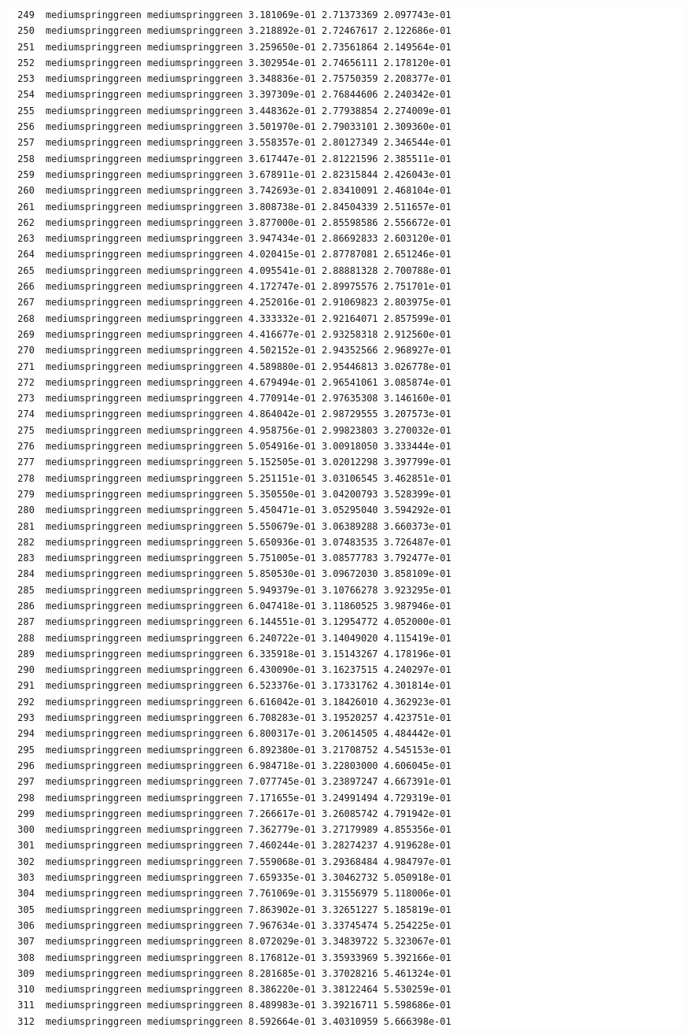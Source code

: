       249  mediumspringgreen mediumspringgreen 3.181069e-01 2.71373369 2.097743e-01
      250  mediumspringgreen mediumspringgreen 3.218892e-01 2.72467617 2.122686e-01
      251  mediumspringgreen mediumspringgreen 3.259650e-01 2.73561864 2.149564e-01
      252  mediumspringgreen mediumspringgreen 3.302954e-01 2.74656111 2.178120e-01
      253  mediumspringgreen mediumspringgreen 3.348836e-01 2.75750359 2.208377e-01
      254  mediumspringgreen mediumspringgreen 3.397309e-01 2.76844606 2.240342e-01
      255  mediumspringgreen mediumspringgreen 3.448362e-01 2.77938854 2.274009e-01
      256  mediumspringgreen mediumspringgreen 3.501970e-01 2.79033101 2.309360e-01
      257  mediumspringgreen mediumspringgreen 3.558357e-01 2.80127349 2.346544e-01
      258  mediumspringgreen mediumspringgreen 3.617447e-01 2.81221596 2.385511e-01
      259  mediumspringgreen mediumspringgreen 3.678911e-01 2.82315844 2.426043e-01
      260  mediumspringgreen mediumspringgreen 3.742693e-01 2.83410091 2.468104e-01
      261  mediumspringgreen mediumspringgreen 3.808738e-01 2.84504339 2.511657e-01
      262  mediumspringgreen mediumspringgreen 3.877000e-01 2.85598586 2.556672e-01
      263  mediumspringgreen mediumspringgreen 3.947434e-01 2.86692833 2.603120e-01
      264  mediumspringgreen mediumspringgreen 4.020415e-01 2.87787081 2.651246e-01
      265  mediumspringgreen mediumspringgreen 4.095541e-01 2.88881328 2.700788e-01
      266  mediumspringgreen mediumspringgreen 4.172747e-01 2.89975576 2.751701e-01
      267  mediumspringgreen mediumspringgreen 4.252016e-01 2.91069823 2.803975e-01
      268  mediumspringgreen mediumspringgreen 4.333332e-01 2.92164071 2.857599e-01
      269  mediumspringgreen mediumspringgreen 4.416677e-01 2.93258318 2.912560e-01
      270  mediumspringgreen mediumspringgreen 4.502152e-01 2.94352566 2.968927e-01
      271  mediumspringgreen mediumspringgreen 4.589880e-01 2.95446813 3.026778e-01
      272  mediumspringgreen mediumspringgreen 4.679494e-01 2.96541061 3.085874e-01
      273  mediumspringgreen mediumspringgreen 4.770914e-01 2.97635308 3.146160e-01
      274  mediumspringgreen mediumspringgreen 4.864042e-01 2.98729555 3.207573e-01
      275  mediumspringgreen mediumspringgreen 4.958756e-01 2.99823803 3.270032e-01
      276  mediumspringgreen mediumspringgreen 5.054916e-01 3.00918050 3.333444e-01
      277  mediumspringgreen mediumspringgreen 5.152505e-01 3.02012298 3.397799e-01
      278  mediumspringgreen mediumspringgreen 5.251151e-01 3.03106545 3.462851e-01
      279  mediumspringgreen mediumspringgreen 5.350550e-01 3.04200793 3.528399e-01
      280  mediumspringgreen mediumspringgreen 5.450471e-01 3.05295040 3.594292e-01
      281  mediumspringgreen mediumspringgreen 5.550679e-01 3.06389288 3.660373e-01
      282  mediumspringgreen mediumspringgreen 5.650936e-01 3.07483535 3.726487e-01
      283  mediumspringgreen mediumspringgreen 5.751005e-01 3.08577783 3.792477e-01
      284  mediumspringgreen mediumspringgreen 5.850530e-01 3.09672030 3.858109e-01
      285  mediumspringgreen mediumspringgreen 5.949379e-01 3.10766278 3.923295e-01
      286  mediumspringgreen mediumspringgreen 6.047418e-01 3.11860525 3.987946e-01
      287  mediumspringgreen mediumspringgreen 6.144551e-01 3.12954772 4.052000e-01
      288  mediumspringgreen mediumspringgreen 6.240722e-01 3.14049020 4.115419e-01
      289  mediumspringgreen mediumspringgreen 6.335918e-01 3.15143267 4.178196e-01
      290  mediumspringgreen mediumspringgreen 6.430090e-01 3.16237515 4.240297e-01
      291  mediumspringgreen mediumspringgreen 6.523376e-01 3.17331762 4.301814e-01
      292  mediumspringgreen mediumspringgreen 6.616042e-01 3.18426010 4.362923e-01
      293  mediumspringgreen mediumspringgreen 6.708283e-01 3.19520257 4.423751e-01
      294  mediumspringgreen mediumspringgreen 6.800317e-01 3.20614505 4.484442e-01
      295  mediumspringgreen mediumspringgreen 6.892380e-01 3.21708752 4.545153e-01
      296  mediumspringgreen mediumspringgreen 6.984718e-01 3.22803000 4.606045e-01
      297  mediumspringgreen mediumspringgreen 7.077745e-01 3.23897247 4.667391e-01
      298  mediumspringgreen mediumspringgreen 7.171655e-01 3.24991494 4.729319e-01
      299  mediumspringgreen mediumspringgreen 7.266617e-01 3.26085742 4.791942e-01
      300  mediumspringgreen mediumspringgreen 7.362779e-01 3.27179989 4.855356e-01
      301  mediumspringgreen mediumspringgreen 7.460244e-01 3.28274237 4.919628e-01
      302  mediumspringgreen mediumspringgreen 7.559068e-01 3.29368484 4.984797e-01
      303  mediumspringgreen mediumspringgreen 7.659335e-01 3.30462732 5.050918e-01
      304  mediumspringgreen mediumspringgreen 7.761069e-01 3.31556979 5.118006e-01
      305  mediumspringgreen mediumspringgreen 7.863902e-01 3.32651227 5.185819e-01
      306  mediumspringgreen mediumspringgreen 7.967634e-01 3.33745474 5.254225e-01
      307  mediumspringgreen mediumspringgreen 8.072029e-01 3.34839722 5.323067e-01
      308  mediumspringgreen mediumspringgreen 8.176812e-01 3.35933969 5.392166e-01
      309  mediumspringgreen mediumspringgreen 8.281685e-01 3.37028216 5.461324e-01
      310  mediumspringgreen mediumspringgreen 8.386220e-01 3.38122464 5.530259e-01
      311  mediumspringgreen mediumspringgreen 8.489983e-01 3.39216711 5.598686e-01
      312  mediumspringgreen mediumspringgreen 8.592664e-01 3.40310959 5.666398e-01